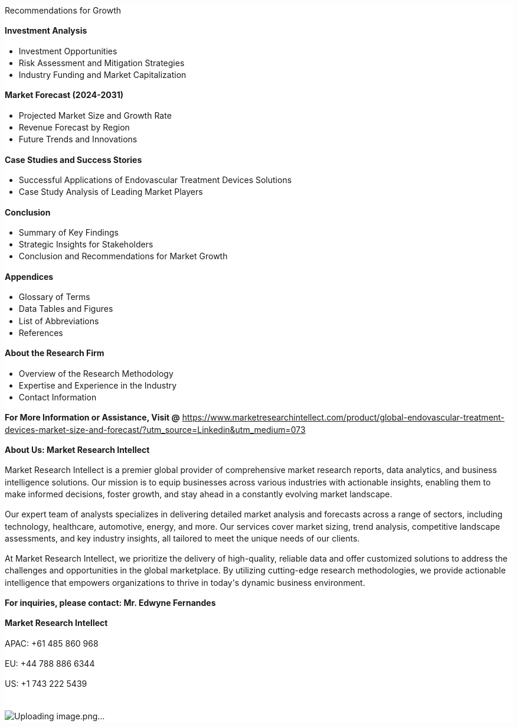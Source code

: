 Recommendations for Growth</li></ul><p><strong>Investment Analysis</strong></p><ul><li>Investment Opportunities</li><li>Risk Assessment and Mitigation Strategies</li><li>Industry Funding and Market Capitalization</li></ul><p><strong>Market Forecast (2024-2031)</strong></p><ul><li>Projected Market Size and Growth Rate</li><li>Revenue Forecast by Region</li><li>Future Trends and Innovations</li></ul><p><strong>Case Studies and Success Stories</strong></p><ul><li>Successful Applications of Endovascular Treatment Devices Solutions</li><li>Case Study Analysis of Leading Market Players</li></ul><p><strong>Conclusion</strong></p><ul><li>Summary of Key Findings</li><li>Strategic Insights for Stakeholders</li><li>Conclusion and Recommendations for Market Growth</li></ul><p><strong>Appendices</strong></p><ul><li>Glossary of Terms</li><li>Data Tables and Figures</li><li>List of Abbreviations</li><li>References</li></ul><p><strong>About the Research Firm</strong></p><ul><li>Overview of the Research Methodology</li><li>Expertise and Experience in the Industry</li><li>Contact Information</li></ul></div><div class="article-main__content" data-test-id="publishing-text-block"><p><span class="font-[700]"><strong>For More Information or Assistance, Visit @</strong>&nbsp;<a href="https://www.marketresearchintellect.com/product/global-endovascular-treatment-devices-market-size-and-forecast/?utm_source=Linkedin&utm_medium=073">https://www.marketresearchintellect.com/product/global-endovascular-treatment-devices-market-size-and-forecast/?utm_source=Linkedin&utm_medium=073</a></span></p><p><strong>About Us: Market Research Intellect</strong></p><p>Market Research Intellect is a premier global provider of comprehensive market research reports, data analytics, and business intelligence solutions. Our mission is to equip businesses across various industries with actionable insights, enabling them to make informed decisions, foster growth, and stay ahead in a constantly evolving market landscape.</p><p>Our expert team of analysts specializes in delivering detailed market analysis and forecasts across a range of sectors, including technology, healthcare, automotive, energy, and more. Our services cover market sizing, trend analysis, competitive landscape assessments, and key industry insights, all tailored to meet the unique needs of our clients.</p><p>At Market Research Intellect, we prioritize the delivery of high-quality, reliable data and offer customized solutions to address the challenges and opportunities in the global marketplace. By utilizing cutting-edge research methodologies, we provide actionable intelligence that empowers organizations to thrive in today's dynamic business environment.</p><p><strong>For inquiries, please contact: Mr. Edwyne Fernandes</strong></p><p><strong>Market Research Intellect</strong></p><p>APAC: +61 485 860 968</p><p>EU: +44 788 886 6344</p><p>US: +1 743 222 5439</p></div><div class="article-main__content" data-test-id="publishing-text-block">&nbsp;</div>
![Uploading image.png…]()
